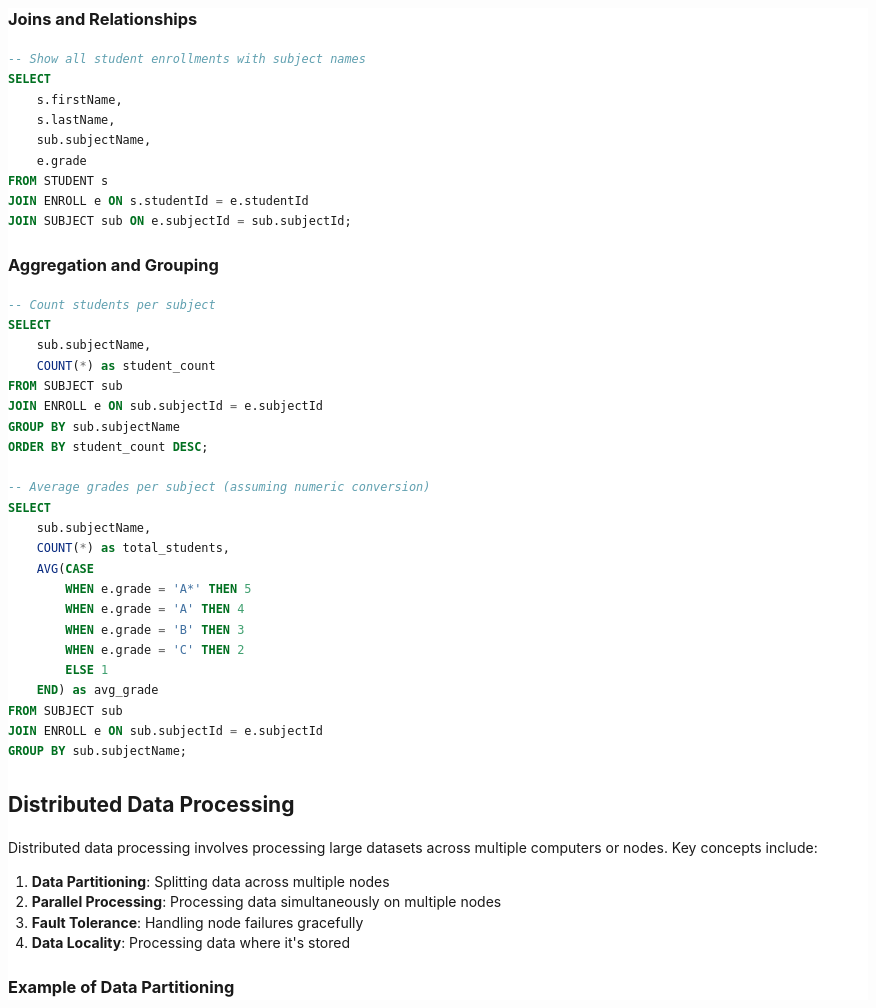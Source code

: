 ### Joins and Relationships

```sql
-- Show all student enrollments with subject names
SELECT
    s.firstName,
    s.lastName,
    sub.subjectName,
    e.grade
FROM STUDENT s
JOIN ENROLL e ON s.studentId = e.studentId
JOIN SUBJECT sub ON e.subjectId = sub.subjectId;
```

### Aggregation and Grouping

```sql
-- Count students per subject
SELECT
    sub.subjectName,
    COUNT(*) as student_count
FROM SUBJECT sub
JOIN ENROLL e ON sub.subjectId = e.subjectId
GROUP BY sub.subjectName
ORDER BY student_count DESC;

-- Average grades per subject (assuming numeric conversion)
SELECT
    sub.subjectName,
    COUNT(*) as total_students,
    AVG(CASE
        WHEN e.grade = 'A*' THEN 5
        WHEN e.grade = 'A' THEN 4
        WHEN e.grade = 'B' THEN 3
        WHEN e.grade = 'C' THEN 2
        ELSE 1
    END) as avg_grade
FROM SUBJECT sub
JOIN ENROLL e ON sub.subjectId = e.subjectId
GROUP BY sub.subjectName;
```

## Distributed Data Processing

Distributed data processing involves processing large datasets across multiple computers or nodes. Key concepts include:

1. **Data Partitioning**: Splitting data across multiple nodes
2. **Parallel Processing**: Processing data simultaneously on multiple nodes
3. **Fault Tolerance**: Handling node failures gracefully
4. **Data Locality**: Processing data where it's stored

### Example of Data Partitioning
